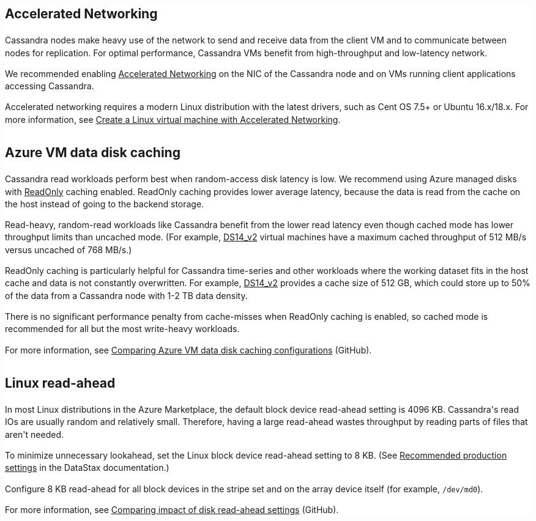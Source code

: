 ## Accelerated Networking

Cassandra nodes make heavy use of the network to send and receive data from the client VM and to communicate between nodes for replication. For optimal performance, Cassandra VMs benefit from high-throughput and low-latency network.

We recommended enabling [Accelerated Networking](/azure/virtual-network/create-vm-accelerated-networking-cli) on the NIC of the Cassandra node and on VMs running client applications accessing Cassandra.

Accelerated networking requires a modern Linux distribution
with the latest drivers, such as Cent OS 7.5+ or Ubuntu 16.x/18.x. For more information, see [Create a Linux virtual machine with Accelerated Networking](/azure/virtual-network/create-vm-accelerated-networking-cli#confirm-that-accelerated-networking-is-enabled).

## Azure VM data disk caching

Cassandra read workloads perform best when random-access disk latency is low. We recommend using Azure managed disks with [ReadOnly](/azure/virtual-machines/windows/premium-storage-performance#disk-caching) caching enabled. ReadOnly caching provides lower average latency, because the data is read from the cache on the host instead of going to the backend storage.

Read-heavy, random-read workloads like Cassandra benefit from the lower read latency even though cached mode has lower throughput limits than uncached mode. (For example, [DS14_v2](/azure/virtual-machines/dv2-dsv2-series-memory) virtual machines have a maximum cached throughput of 512 MB/s versus uncached of 768 MB/s.)

ReadOnly caching is particularly helpful for Cassandra time-series and other workloads where the working dataset fits in the host cache and data is not constantly overwritten. For example, [DS14_v2](/azure/virtual-machines/dv2-dsv2-series-memory) provides a cache size of 512 GB, which could store up to 50% of the data from a Cassandra node with 1-2 TB data density.

There is no significant performance penalty from cache-misses when ReadOnly caching is enabled, so cached mode is recommended for all but the most write-heavy workloads.

For more information, see [Comparing Azure VM data disk caching configurations](https://github.com/Azure-Samples/cassandra-on-azure-vms-performance-experiments/blob/master/docs/cassandra-azure-vm-data-disk-caching.md) (GitHub).

## Linux read-ahead

In most Linux distributions in the Azure Marketplace, the default block device read-ahead setting is 4096 KB. Cassandra's read IOs are usually random and relatively small. Therefore, having a large read-ahead wastes throughput by reading parts of files that aren't needed.

To minimize unnecessary lookahead, set the Linux block device read-ahead setting to 8 KB. (See [Recommended production settings](https://docs.datastax.com/en/dse/6.7/dse-admin/datastax_enterprise/config/configRecommendedSettings.html#OptimizeSSDs) in the DataStax documentation.)

Configure 8 KB read-ahead for all block devices in the stripe set and on the array device itself (for example, `/dev/md0`).

For more information, see [Comparing impact of disk read-ahead settings](https://github.com/Azure-Samples/cassandra-on-azure-vms-performance-experiments/blob/master/docs/cassandra-read-ahead.md) (GitHub).
